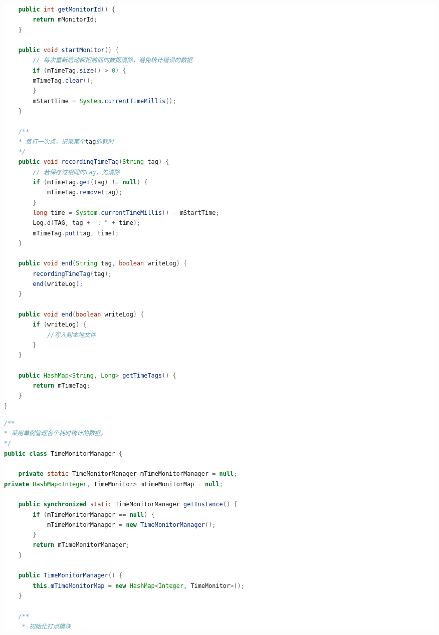 ```java
    public int getMonitorId() {
        return mMonitorId;
    }

    public void startMonitor() {
        // 每次重新启动都把前面的数据清除，避免统计错误的数据
        if (mTimeTag.size() > 0) {
        mTimeTag.clear();
        }
        mStartTime = System.currentTimeMillis();
    }

    /**
    * 每打一次点，记录某个tag的耗时
    */
    public void recordingTimeTag(String tag) {
        // 若保存过相同的tag，先清除
        if (mTimeTag.get(tag) != null) {
            mTimeTag.remove(tag);
        }
        long time = System.currentTimeMillis() - mStartTime;
        Log.d(TAG, tag + ": " + time);
        mTimeTag.put(tag, time);
    }

    public void end(String tag, boolean writeLog) {
        recordingTimeTag(tag);
        end(writeLog);
    }

    public void end(boolean writeLog) {
        if (writeLog) {
            //写入到本地文件
        }
    }

    public HashMap<String, Long> getTimeTags() {
        return mTimeTag;
    }
}
```
```Java
/**
* 采用单例管理各个耗时统计的数据。
*/
public class TimeMonitorManager {

    private static TimeMonitorManager mTimeMonitorManager = null;
private HashMap<Integer, TimeMonitor> mTimeMonitorMap = null;

    public synchronized static TimeMonitorManager getInstance() {
        if (mTimeMonitorManager == null) {
            mTimeMonitorManager = new TimeMonitorManager();
        }
        return mTimeMonitorManager;
    }

    public TimeMonitorManager() {
        this.mTimeMonitorMap = new HashMap<Integer, TimeMonitor>();
    }

    /**
     * 初始化打点模块
```